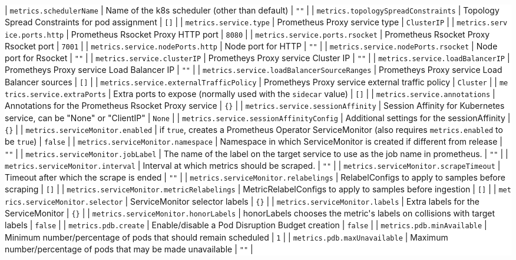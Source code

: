 | `metrics.schedulerName`                      | Name of the k8s scheduler (other than default)                                                                             | `""`                               |
| `metrics.topologySpreadConstraints`          | Topology Spread Constraints for pod assignment                                                                             | `[]`                               |
| `metrics.service.type`                       | Prometheus Proxy service type                                                                                              | `ClusterIP`                        |
| `metrics.service.ports.http`                 | Prometheus Rsocket Proxy HTTP port                                                                                         | `8080`                             |
| `metrics.service.ports.rsocket`              | Prometheus Rsocket Proxy Rsocket port                                                                                      | `7001`                             |
| `metrics.service.nodePorts.http`             | Node port for HTTP                                                                                                         | `""`                               |
| `metrics.service.nodePorts.rsocket`          | Node port for Rsocket                                                                                                      | `""`                               |
| `metrics.service.clusterIP`                  | Prometheys Proxy service Cluster IP                                                                                        | `""`                               |
| `metrics.service.loadBalancerIP`             | Prometheys Proxy service Load Balancer IP                                                                                  | `""`                               |
| `metrics.service.loadBalancerSourceRanges`   | Prometheys Proxy service Load Balancer sources                                                                             | `[]`                               |
| `metrics.service.externalTrafficPolicy`      | Prometheys Proxy service external traffic policy                                                                           | `Cluster`                          |
| `metrics.service.extraPorts`                 | Extra ports to expose (normally used with the `sidecar` value)                                                             | `[]`                               |
| `metrics.service.annotations`                | Annotations for the Prometheus Rsocket Proxy service                                                                       | `{}`                               |
| `metrics.service.sessionAffinity`            | Session Affinity for Kubernetes service, can be "None" or "ClientIP"                                                       | `None`                             |
| `metrics.service.sessionAffinityConfig`      | Additional settings for the sessionAffinity                                                                                | `{}`                               |
| `metrics.serviceMonitor.enabled`             | if `true`, creates a Prometheus Operator ServiceMonitor (also requires `metrics.enabled` to be `true`)                     | `false`                            |
| `metrics.serviceMonitor.namespace`           | Namespace in which ServiceMonitor is created if different from release                                                     | `""`                               |
| `metrics.serviceMonitor.jobLabel`            | The name of the label on the target service to use as the job name in prometheus.                                          | `""`                               |
| `metrics.serviceMonitor.interval`            | Interval at which metrics should be scraped.                                                                               | `""`                               |
| `metrics.serviceMonitor.scrapeTimeout`       | Timeout after which the scrape is ended                                                                                    | `""`                               |
| `metrics.serviceMonitor.relabelings`         | RelabelConfigs to apply to samples before scraping                                                                         | `[]`                               |
| `metrics.serviceMonitor.metricRelabelings`   | MetricRelabelConfigs to apply to samples before ingestion                                                                  | `[]`                               |
| `metrics.serviceMonitor.selector`            | ServiceMonitor selector labels                                                                                             | `{}`                               |
| `metrics.serviceMonitor.labels`              | Extra labels for the ServiceMonitor                                                                                        | `{}`                               |
| `metrics.serviceMonitor.honorLabels`         | honorLabels chooses the metric's labels on collisions with target labels                                                   | `false`                            |
| `metrics.pdb.create`                         | Enable/disable a Pod Disruption Budget creation                                                                            | `false`                            |
| `metrics.pdb.minAvailable`                   | Minimum number/percentage of pods that should remain scheduled                                                             | `1`                                |
| `metrics.pdb.maxUnavailable`                 | Maximum number/percentage of pods that may be made unavailable                                                             | `""`                               |